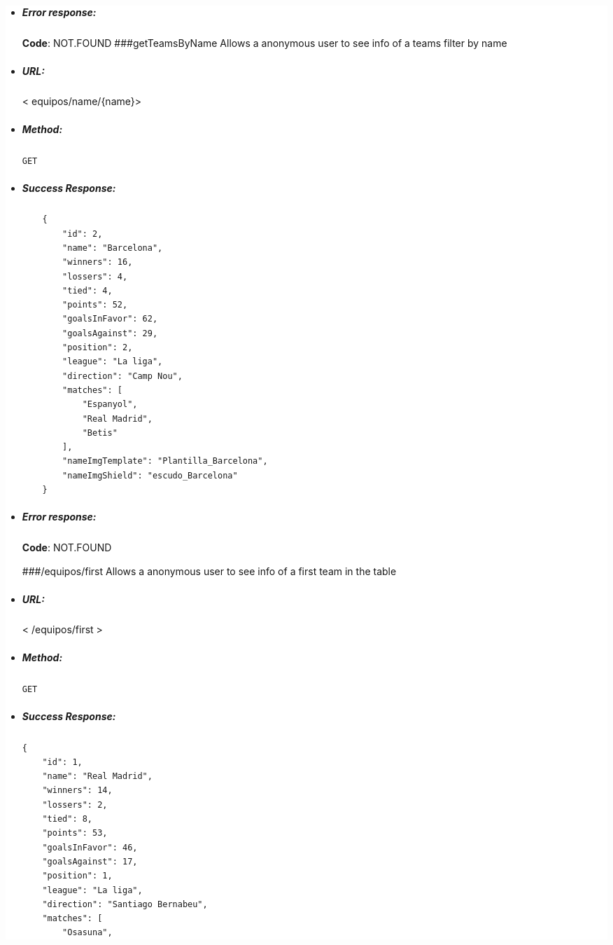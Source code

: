 * ##### Error response:

	**Code**: NOT.FOUND
	###getTeamsByName
Allows a anonymous user to see info of a teams filter by name
* ##### URL:

	< equipos/name/{name}>

* ##### Method:

	`GET`
	
* ##### Success Response:
  
  	```
		{
			"id": 2,
			"name": "Barcelona",
			"winners": 16,
			"lossers": 4,
			"tied": 4,
			"points": 52,
			"goalsInFavor": 62,
			"goalsAgainst": 29,
			"position": 2,
			"league": "La liga",
			"direction": "Camp Nou",
			"matches": [
				"Espanyol",
				"Real Madrid",
				"Betis"
			],
			"nameImgTemplate": "Plantilla_Barcelona",
			"nameImgShield": "escudo_Barcelona"	
		}
	```


* ##### Error response:

	**Code**: NOT.FOUND

	###/equipos/first
Allows a anonymous user to see info of a first team in the table
* ##### URL:

	< /equipos/first >

* ##### Method:

	`GET`
	
* ##### Success Response:
  
  	```
	{
		"id": 1,
		"name": "Real Madrid",
		"winners": 14,
		"lossers": 2,
		"tied": 8,
		"points": 53,
		"goalsInFavor": 46,
		"goalsAgainst": 17,
		"position": 1,
		"league": "La liga",
		"direction": "Santiago Bernabeu",
		"matches": [
			"Osasuna",